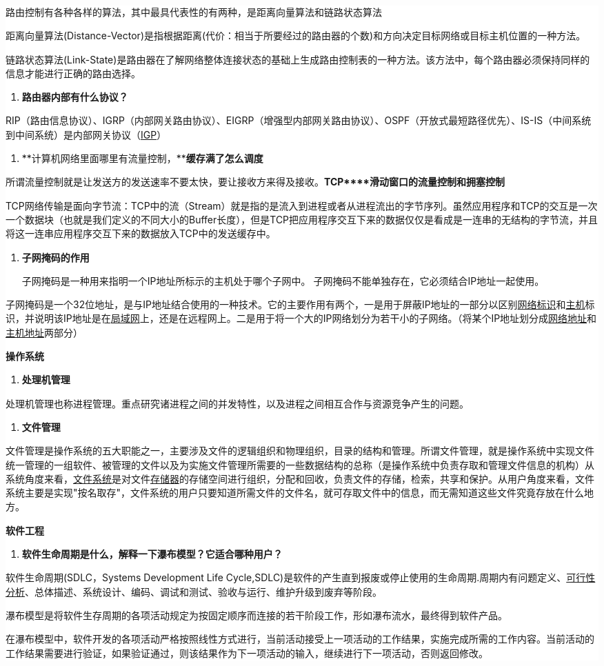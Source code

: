    

 路由控制有各种各样的算法，其中最具代表性的有两种，是距离向量算法和链路状态算法

距离向量算法(Distance-Vector)是指根据距离(代价：相当于所要经过的路由器的个数)和方向决定目标网络或目标主机位置的一种方法。

链路状态算法(Link-State)是路由器在了解网络整体连接状态的基础上生成路由控制表的一种方法。该方法中，每个路由器必须保持同样的信息才能进行正确的路由选择。



1. **路由器内部有什么协议？**

RIP（路由信息协议）、IGRP（内部网关路由协议）、EIGRP（增强型内部网关路由协议）、OSPF（开放式最短路径优先）、IS-IS（中间系统到中间系统）是内部网关协议（[IGP](https://baike.baidu.com/item/IGP)）



1. **计算机网络里面哪里有流量控制，****缓存满了怎么调度**

所谓流量控制就是让发送方的发送速率不要太快，要让接收方来得及接收。**TCP****滑动窗口的流量控制和拥塞控制**

TCP网络传输是面向字节流：TCP中的流（Stream）就是指的是流入到进程或者从进程流出的字节序列。虽然应用程序和TCP的交互是一次一个数据块（也就是我们定义的不同大小的Buffer长度），但是TCP把应用程序交互下来的数据仅仅是看成是一连串的无结构的字节流，并且将这一连串应用程序交互下来的数据放入TCP中的发送缓存中。



1. **子网掩码的作用**

   子网掩码是一种用来指明一个IP地址所标示的主机处于哪个子网中。  子网掩码不能单独存在，它必须结合IP地址一起使用。

子网掩码是一个32位地址，是与IP地址结合使用的一种技术。它的主要作用有两个，一是用于屏蔽IP地址的一部分以区别[网络标识](https://baike.baidu.com/item/%E7%BD%91%E7%BB%9C%E6%A0%87%E8%AF%86)和[主机](https://baike.baidu.com/item/%E4%B8%BB%E6%9C%BA)标识，并说明该IP地址是在[局域网](https://baike.baidu.com/item/%E5%B1%80%E5%9F%9F%E7%BD%91)上，还是在远程网上。二是用于将一个大的IP网络划分为若干小的子网络。（将某个IP地址划分成[网络地址](https://baike.baidu.com/item/%E7%BD%91%E7%BB%9C%E5%9C%B0%E5%9D%80)和[主机地址](https://baike.baidu.com/item/%E4%B8%BB%E6%9C%BA%E5%9C%B0%E5%9D%80)两部分）



**操作系统**

1. **处理机管理**

处理机管理也称进程管理。重点研究诸进程之间的并发特性，以及进程之间相互合作与资源竞争产生的问题。

  

1. **文件管理**

文件管理是操作系统的五大职能之一，主要涉及文件的逻辑组织和物理组织，目录的结构和管理。所谓文件管理，就是操作系统中实现文件统一管理的一组软件、被管理的文件以及为实施文件管理所需要的一些数据结构的总称（是操作系统中负责存取和管理文件信息的机构）从系统角度来看，[文件系统](https://baike.baidu.com/item/%E6%96%87%E4%BB%B6%E7%B3%BB%E7%BB%9F/4827215)是对文件[存储器](https://baike.baidu.com/item/%E5%AD%98%E5%82%A8%E5%99%A8/1583185)的存储空间进行组织，分配和回收，负责文件的存储，检索，共享和保护。从用户角度来看，文件系统主要是实现"按名取存"，文件系统的用户只要知道所需文件的文件名，就可存取文件中的信息，而无需知道这些文件究竟存放在什么地方。

**软件工程**

1. **软件生命周期是什么，解释一下瀑布模型？它适合哪种用户？**

  软件生命周期(SDLC，Systems Development Life Cycle,SDLC)是软件的产生直到报废或停止使用的生命周期.周期内有问题定义、[可行性分析](https://www.baidu.com/s?wd=%E5%8F%AF%E8%A1%8C%E6%80%A7%E5%88%86%E6%9E%90&tn=SE_PcZhidaonwhc_ngpagmjz&rsv_dl=gh_pc_zhidao)、总体描述、系统设计、编码、调试和测试、验收与运行、维护升级到废弃等阶段。

  瀑布模型是将软件生存周期的各项活动规定为按固定顺序而连接的若干阶段工作，形如瀑布流水，最终得到软件产品。

  在瀑布模型中，软件开发的各项活动严格按照线性方式进行，当前活动接受上一项活动的工作结果，实施完成所需的工作内容。当前活动的工作结果需要进行验证，如果验证通过，则该结果作为下一项活动的输入，继续进行下一项活动，否则返回修改。
